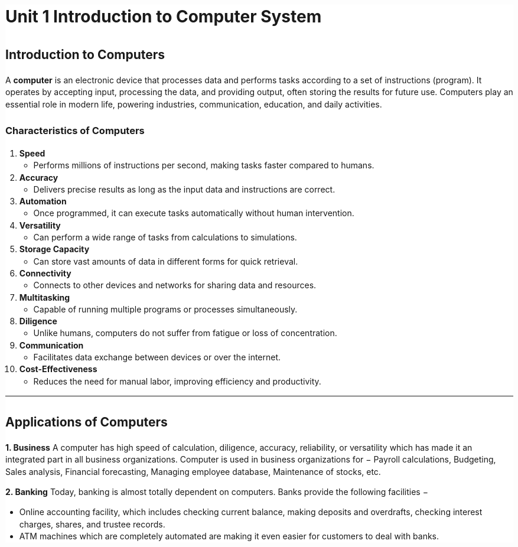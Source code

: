 # Unit 1 Introduction to Computer System

## Introduction to Computers
A **computer** is an electronic device that processes data and performs tasks according to a set of instructions (program). It operates by accepting input, processing the data, and providing output, often storing the results for future use. Computers play an essential role in modern life, powering industries, communication, education, and daily activities.


### **Characteristics of Computers**
1. **Speed**  
   - Performs millions of instructions per second, making tasks faster compared to humans.  
2. **Accuracy**  
   - Delivers precise results as long as the input data and instructions are correct.  
3. **Automation**  
   - Once programmed, it can execute tasks automatically without human intervention.  
4. **Versatility**  
   - Can perform a wide range of tasks from calculations to simulations.  
5. **Storage Capacity**  
   - Can store vast amounts of data in different forms for quick retrieval.  
6. **Connectivity**  
   - Connects to other devices and networks for sharing data and resources.  
7. **Multitasking**  
   - Capable of running multiple programs or processes simultaneously.  
8. **Diligence**  
   - Unlike humans, computers do not suffer from fatigue or loss of concentration.  
9. **Communication**  
   - Facilitates data exchange between devices or over the internet.  
10. **Cost-Effectiveness**  
    - Reduces the need for manual labor, improving efficiency and productivity.

---

## Applications of Computers

**1. Business**
A computer has high speed of calculation, diligence, accuracy, reliability, or versatility which has made it an integrated part in all business organizations.
Computer is used in business organizations for −
Payroll calculations, Budgeting, Sales analysis, Financial forecasting, Managing employee database, Maintenance of stocks, etc.

**2. Banking**
Today, banking is almost totally dependent on computers.
Banks provide the following facilities −
- Online accounting facility, which includes checking current balance, making deposits and overdrafts, checking interest charges, shares, and trustee records.
- ATM machines which are completely automated are making it even easier for customers to deal with banks.
